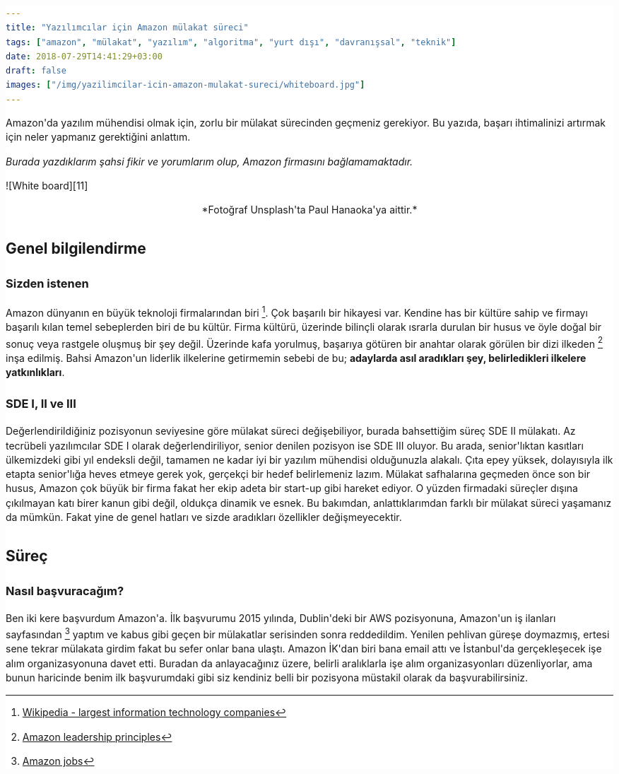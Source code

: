 ```yaml
---
title: "Yazılımcılar için Amazon mülakat süreci"
tags: ["amazon", "mülakat", "yazılım", "algoritma", "yurt dışı", "davranışsal", "teknik"]
date: 2018-07-29T14:41:29+03:00
draft: false
images: ["/img/yazilimcilar-icin-amazon-mulakat-sureci/whiteboard.jpg"]
---
```


Amazon'da yazılım mühendisi olmak için, zorlu bir mülakat sürecinden geçmeniz gerekiyor. Bu yazıda, başarı ihtimalinizi artırmak için neler yapmanız gerektiğini anlattım.

*Burada yazdıklarım şahsi fikir ve yorumlarım olup, Amazon firmasını bağlamamaktadır.*

![White board][11]
<center>*Fotoğraf Unsplash'ta Paul Hanaoka'ya aittir.*</center>

## Genel bilgilendirme

### Sizden istenen
Amazon dünyanın en büyük teknoloji firmalarından biri [^1]. Çok başarılı bir hikayesi var. Kendine has bir kültüre sahip ve firmayı başarılı kılan temel sebeplerden biri de bu kültür. Firma kültürü, üzerinde bilinçli olarak ısrarla durulan bir husus ve öyle doğal bir sonuç veya rastgele oluşmuş bir şey değil. Üzerinde kafa yorulmuş, başarıya götüren bir anahtar olarak görülen bir dizi ilkeden [^2] inşa edilmiş. Bahsi Amazon'un liderlik ilkelerine getirmemin sebebi de bu; **adaylarda asıl aradıkları şey, belirledikleri ilkelere yatkınlıkları**.

### SDE I, II ve III
Değerlendirildiğiniz pozisyonun seviyesine göre mülakat süreci değişebiliyor, burada bahsettiğim süreç SDE II mülakatı. Az tecrübeli yazılımcılar SDE I olarak değerlendiriliyor, senior denilen pozisyon ise SDE III oluyor. Bu arada, senior'lıktan kasıtları ülkemizdeki gibi yıl endeksli değil, tamamen ne kadar iyi bir yazılım mühendisi olduğunuzla alakalı. Çıta epey yüksek, dolayısıyla ilk etapta senior'lığa heves etmeye gerek yok, gerçekçi bir hedef belirlemeniz lazım. Mülakat safhalarına geçmeden önce son bir husus, Amazon çok büyük bir firma fakat her ekip adeta bir start-up gibi hareket ediyor. O yüzden firmadaki süreçler dışına çıkılmayan katı birer kanun gibi değil, oldukça dinamik ve esnek. Bu bakımdan, anlattıklarımdan farklı bir mülakat süreci yaşamanız da mümkün. Fakat yine de genel hatları ve sizde aradıkları özellikler değişmeyecektir.

## Süreç

### Nasıl başvuracağım?

Ben iki kere başvurdum Amazon'a. İlk başvurumu 2015 yılında, Dublin'deki bir AWS pozisyonuna, Amazon'un iş ilanları sayfasından [^3] yaptım ve kabus gibi geçen bir mülakatlar serisinden sonra reddedildim. Yenilen pehlivan güreşe doymazmış, ertesi sene tekrar mülakata girdim fakat bu sefer onlar bana ulaştı. Amazon İK'dan biri bana email attı ve İstanbul'da gerçekleşecek işe alım organizasyonuna davet etti. Buradan da anlayacağınız üzere, belirli aralıklarla işe alım organizasyonları düzenliyorlar, ama bunun haricinde benim ilk başvurumdaki gibi siz kendiniz belli bir pozisyona müstakil olarak da başvurabilirsiniz.


[^1]: [Wikipedia - largest information technology companies](https://en.wikipedia.org/wiki/List_of_the_largest_information_technology_companies)
[^2]: [Amazon leadership principles](https://www.amazon.jobs/principles)
[^3]: [Amazon jobs](https://www.amazon.jobs/)
[^4]: [Hackerrank](https://www.hackerrank.com)
[^5]: [Collabedit](http://collabedit.com/)
[^6]: [Wikipedia - RB Trees](https://en.wikipedia.org/wiki/Red%E2%80%93black_tree)
[^7]: [Wikipedia - high level design](https://en.wikipedia.org/wiki/High-level_design)
[^8]: [Wikipedia - Kübler - Ross modeli](https://en.wikipedia.org/wiki/K%C3%BCbler-Ross_model)
[^9]: [Wikipedia - NDA](https://en.wikipedia.org/wiki/Non-disclosure_agreement)
[^10]: [Rize - yöresel kıyafetler](http://www.rizekulturturizm.gov.tr/TR,113098/erkek-kiyafetleri.html)
[11]: /img/yazilimcilar-icin-amazon-mulakat-sureci/whiteboard.jpg